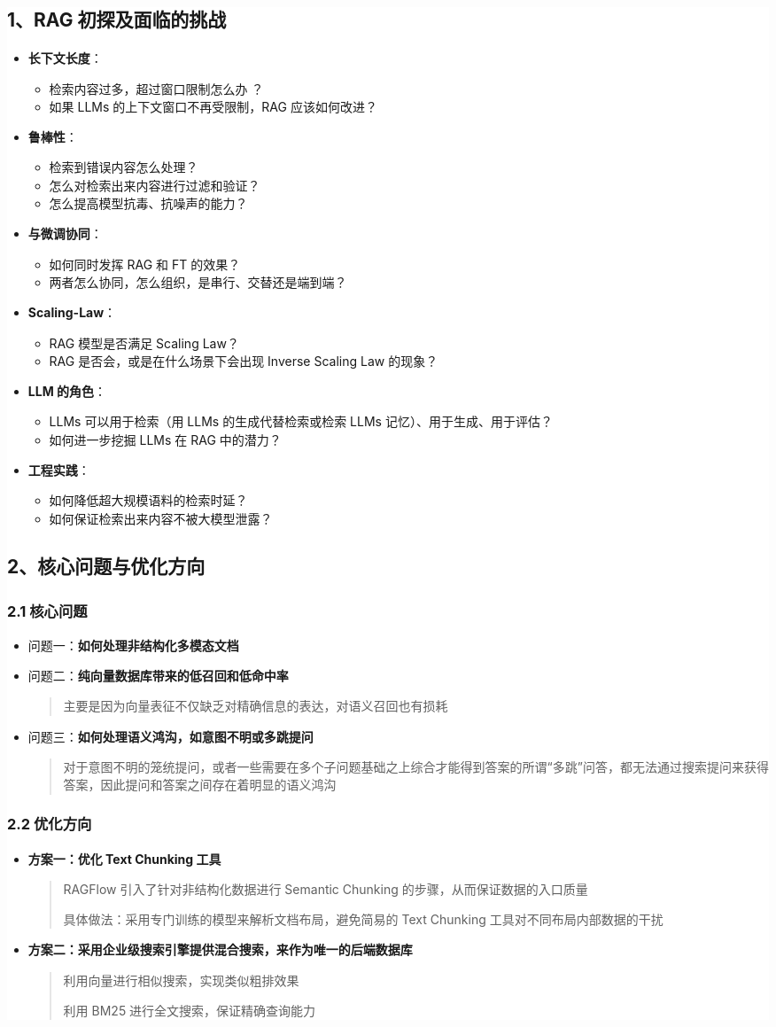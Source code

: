 

## 1、RAG 初探及面临的挑战

- **长下文长度**：
    - 检索内容过多，超过窗口限制怎么办 ？
    - 如果 LLMs 的上下文窗口不再受限制，RAG 应该如何改进？

- **鲁棒性**：
    - 检索到错误内容怎么处理？
    - 怎么对检索出来内容进行过滤和验证？
    - 怎么提高模型抗毒、抗噪声的能力？

- **与微调协同**：
    - 如何同时发挥 RAG 和 FT 的效果？
    - 两者怎么协同，怎么组织，是串行、交替还是端到端？

- **Scaling-Law**：
    - RAG 模型是否满足 Scaling Law？
    - RAG 是否会，或是在什么场景下会出现 Inverse Scaling Law 的现象？

- **LLM 的角色**：
    - LLMs 可以用于检索（用 LLMs 的生成代替检索或检索 LLMs 记忆）、用于生成、用于评估？
    - 如何进一步挖掘 LLMs 在 RAG 中的潜力？

- **工程实践**：
    - 如何降低超大规模语料的检索时延？
    - 如何保证检索出来内容不被大模型泄露？



## 2、核心问题与优化方向

### 2.1 核心问题

- 问题一：**如何处理非结构化多模态文档**

- 问题二：**纯向量数据库带来的低召回和低命中率**

    > 主要是因为向量表征不仅缺乏对精确信息的表达，对语义召回也有损耗

- 问题三：**如何处理语义鸿沟，如意图不明或多跳提问**

    > 对于意图不明的笼统提问，或者一些需要在多个子问题基础之上综合才能得到答案的所谓“多跳”问答，都无法通过搜索提问来获得答案，因此提问和答案之间存在着明显的语义鸿沟

### 2.2 优化方向

- **方案一：优化 Text Chunking 工具**

    > RAGFlow 引入了针对非结构化数据进行 Semantic Chunking 的步骤，从而保证数据的入口质量
    >
    > 具体做法：采用专门训练的模型来解析文档布局，避免简易的 Text Chunking 工具对不同布局内部数据的干扰
    >
    
- **方案二：采用企业级搜索引擎提供混合搜索，来作为唯一的后端数据库**

    > 利用向量进行相似搜索，实现类似粗排效果
    >
    > 利用 BM25 进行全文搜索，保证精确查询能力
